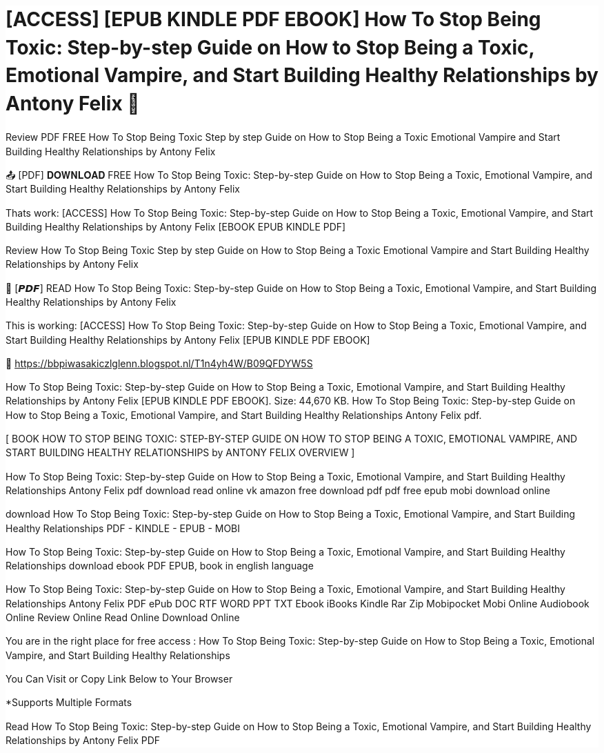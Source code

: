 # [ACCESS] [EPUB KINDLE PDF EBOOK] How To Stop Being Toxic: Step-by-step Guide on How to Stop Being a Toxic, Emotional Vampire, and Start Building Healthy Relationships by  Antony Felix 💓
Review PDF FREE How To Stop Being Toxic Step by step Guide on How to Stop Being a Toxic Emotional Vampire and Start Building Healthy Relationships by Antony Felix

📤 [PDF] 𝐃𝐎𝐖𝐍𝐋𝐎𝐀𝐃 FREE How To Stop Being Toxic: Step-by-step Guide on How to Stop Being a Toxic, Emotional Vampire, and Start Building Healthy Relationships by Antony Felix

Thats work: [ACCESS] How To Stop Being Toxic: Step-by-step Guide on How to Stop Being a Toxic, Emotional Vampire, and Start Building Healthy Relationships by Antony Felix [EBOOK EPUB KINDLE PDF]


Review How To Stop Being Toxic Step by step Guide on How to Stop Being a Toxic Emotional Vampire and Start Building Healthy Relationships by Antony Felix

💓 [𝙋𝘿𝙁] READ How To Stop Being Toxic: Step-by-step Guide on How to Stop Being a Toxic, Emotional Vampire, and Start Building Healthy Relationships by Antony Felix

This is working: [ACCESS] How To Stop Being Toxic: Step-by-step Guide on How to Stop Being a Toxic, Emotional Vampire, and Start Building Healthy Relationships by Antony Felix [EPUB KINDLE PDF EBOOK]



🎁 https://bbpiwasakiczlglenn.blogspot.nl/T1n4yh4W/B09QFDYW5S



How To Stop Being Toxic: Step-by-step Guide on How to Stop Being a Toxic, Emotional Vampire, and Start Building Healthy Relationships by Antony Felix [EPUB KINDLE PDF EBOOK]. Size: 44,670 KB. How To Stop Being Toxic: Step-by-step Guide on How to Stop Being a Toxic, Emotional Vampire, and Start Building Healthy Relationships Antony Felix pdf.

[ BOOK HOW TO STOP BEING TOXIC: STEP-BY-STEP GUIDE ON HOW TO STOP BEING A TOXIC, EMOTIONAL VAMPIRE, AND START BUILDING HEALTHY RELATIONSHIPS by ANTONY FELIX OVERVIEW ]

How To Stop Being Toxic: Step-by-step Guide on How to Stop Being a Toxic, Emotional Vampire, and Start Building Healthy Relationships Antony Felix pdf download read online vk amazon free download pdf pdf free epub mobi download online

download How To Stop Being Toxic: Step-by-step Guide on How to Stop Being a Toxic, Emotional Vampire, and Start Building Healthy Relationships PDF - KINDLE - EPUB - MOBI

How To Stop Being Toxic: Step-by-step Guide on How to Stop Being a Toxic, Emotional Vampire, and Start Building Healthy Relationships download ebook PDF EPUB, book in english language

How To Stop Being Toxic: Step-by-step Guide on How to Stop Being a Toxic, Emotional Vampire, and Start Building Healthy Relationships Antony Felix PDF ePub DOC RTF WORD PPT TXT Ebook iBooks Kindle Rar Zip Mobipocket Mobi Online Audiobook Online Review Online Read Online Download Online

You are in the right place for free access : How To Stop Being Toxic: Step-by-step Guide on How to Stop Being a Toxic, Emotional Vampire, and Start Building Healthy Relationships

You Can Visit or Copy Link Below to Your Browser

*Supports Multiple Formats

Read How To Stop Being Toxic: Step-by-step Guide on How to Stop Being a Toxic, Emotional Vampire, and Start Building Healthy Relationships by Antony Felix PDF
